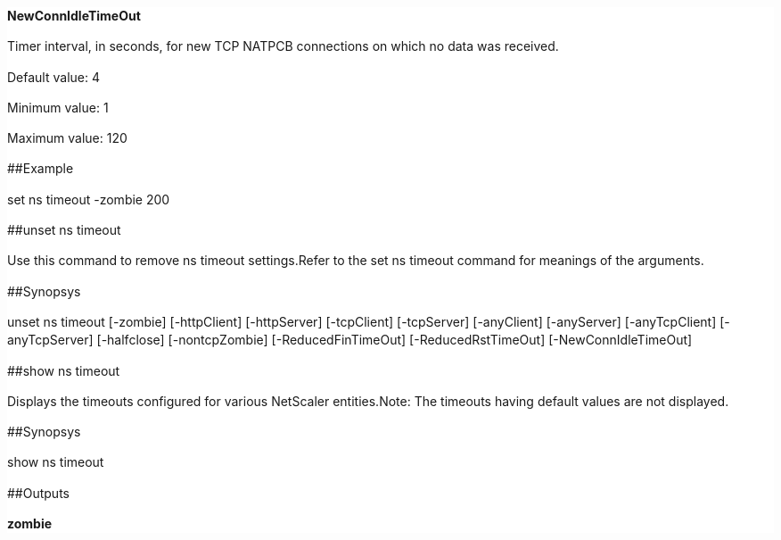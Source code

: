 

<b>NewConnIdleTimeOut</b>

Timer interval, in seconds, for new TCP NATPCB connections on which no data was received.

Default value: 4

Minimum value: 1

Maximum value: 120







##Example



set ns timeout -zombie 200



##unset ns timeout



Use this command to remove ns timeout settings.Refer to the set ns timeout command for meanings of the arguments.





##Synopsys



unset ns timeout [-zombie] [-httpClient] [-httpServer] [-tcpClient] [-tcpServer] [-anyClient] [-anyServer] [-anyTcpClient] [-anyTcpServer] [-halfclose] [-nontcpZombie] [-ReducedFinTimeOut] [-ReducedRstTimeOut] [-NewConnIdleTimeOut]





##show ns timeout



Displays the timeouts configured for various NetScaler entities.Note: The timeouts having default values are not displayed.





##Synopsys



show ns timeout





##Outputs



<b>zombie</b>
